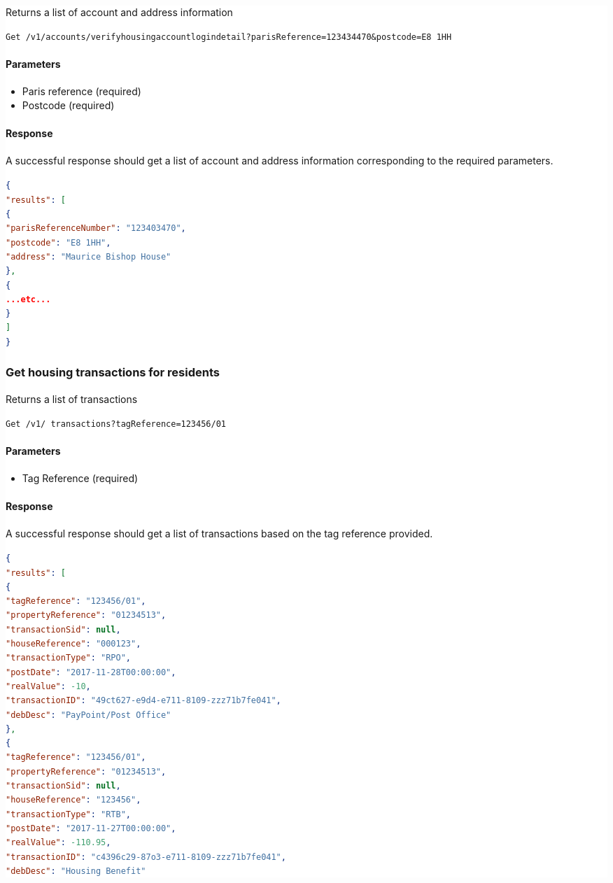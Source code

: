 Returns a list of account and address information

```
Get /v1/accounts/verifyhousingaccountlogindetail?parisReference=123434470&postcode=E8 1HH
```

#### Parameters
- Paris reference (required)
- Postcode (required)

#### Response
A successful response should get a list of account and address information corresponding to the required parameters.

```json
{
"results": [
{
"parisReferenceNumber": "123403470",
"postcode": "E8 1HH",
"address": "Maurice Bishop House"
},
{
...etc...
}
]
}
```

### Get housing transactions for residents

Returns a list of transactions

```
Get /v1/ transactions?tagReference=123456/01
```

#### Parameters
- Tag Reference (required)

#### Response
A successful response should get a list of transactions based on the tag reference provided.

```json
{
"results": [
{
"tagReference": "123456/01",
"propertyReference": "01234513",
"transactionSid": null,
"houseReference": "000123",
"transactionType": "RPO",
"postDate": "2017-11-28T00:00:00",
"realValue": -10,
"transactionID": "49ct627-e9d4-e711-8109-zzz71b7fe041",
"debDesc": "PayPoint/Post Office"
},
{
"tagReference": "123456/01",
"propertyReference": "01234513",
"transactionSid": null,
"houseReference": "123456",
"transactionType": "RTB",
"postDate": "2017-11-27T00:00:00",
"realValue": -110.95,
"transactionID": "c4396c29-87o3-e711-8109-zzz71b7fe041",
"debDesc": "Housing Benefit"
```